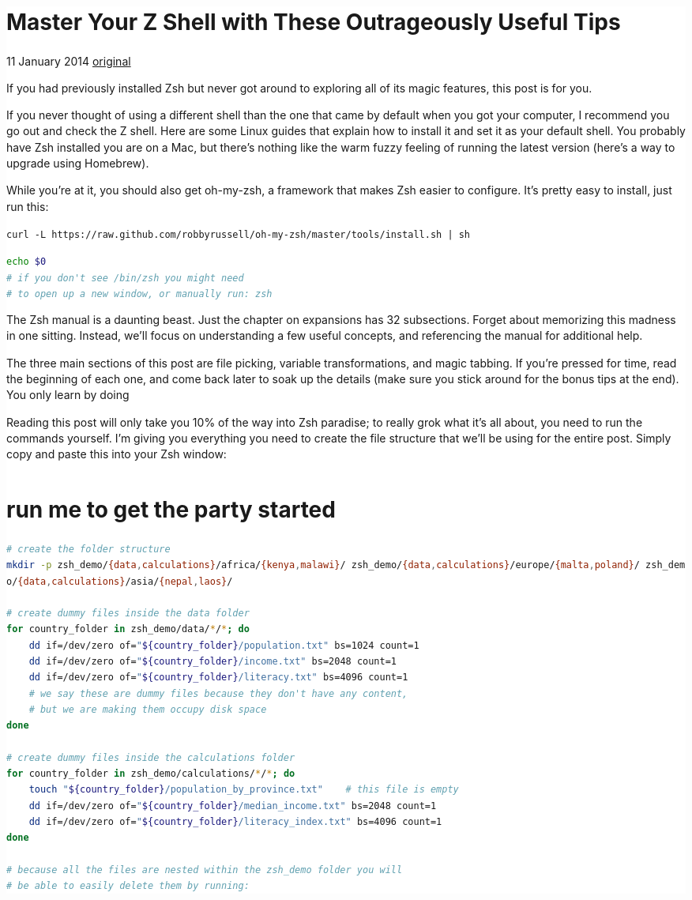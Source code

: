 # Master Your Z Shell with These Outrageously Useful Tips
11 January 2014 [original](http://reasoniamhere.com/2014/01/11/outrageously-useful-tips-to-master-your-z-shell/)

If you had previously installed Zsh but never got around to exploring all of
its magic features, this post is for you.

If you never thought of using a different shell than the one that came by
default when you got your computer, I recommend you go out and check the
Z shell. Here are some Linux guides that explain how to install it and set it
as your default shell. You probably have Zsh installed you are on a Mac, but
there’s nothing like the warm fuzzy feeling of running the latest version
(here’s a way to upgrade using Homebrew).

While you’re at it, you should also get oh-my-zsh, a framework that makes Zsh
easier to configure. It’s pretty easy to install, just run this:

    curl -L https://raw.github.com/robbyrussell/oh-my-zsh/master/tools/install.sh | sh

``` sh
echo $0
# if you don't see /bin/zsh you might need
# to open up a new window, or manually run: zsh
```

The Zsh manual is a daunting beast. Just the chapter on expansions has 32
subsections. Forget about memorizing this madness in one sitting. Instead,
we’ll focus on understanding a few useful concepts, and referencing the manual
for additional help.

The three main sections of this post are file picking, variable
transformations, and magic tabbing. If you’re pressed for time, read the
beginning of each one, and come back later to soak up the details (make sure
you stick around for the bonus tips at the end). You only learn by doing

Reading this post will only take you 10% of the way into Zsh paradise; to
really grok what it’s all about, you need to run the commands yourself. I’m
giving you everything you need to create the file structure that we’ll be using
for the entire post. Simply copy and paste this into your Zsh window:

# run me to get the party started

``` sh
# create the folder structure
mkdir -p zsh_demo/{data,calculations}/africa/{kenya,malawi}/ zsh_demo/{data,calculations}/europe/{malta,poland}/ zsh_demo/{data,calculations}/asia/{nepal,laos}/

# create dummy files inside the data folder
for country_folder in zsh_demo/data/*/*; do
    dd if=/dev/zero of="${country_folder}/population.txt" bs=1024 count=1
    dd if=/dev/zero of="${country_folder}/income.txt" bs=2048 count=1
    dd if=/dev/zero of="${country_folder}/literacy.txt" bs=4096 count=1
    # we say these are dummy files because they don't have any content,
    # but we are making them occupy disk space
done

# create dummy files inside the calculations folder
for country_folder in zsh_demo/calculations/*/*; do
    touch "${country_folder}/population_by_province.txt"    # this file is empty
    dd if=/dev/zero of="${country_folder}/median_income.txt" bs=2048 count=1
    dd if=/dev/zero of="${country_folder}/literacy_index.txt" bs=4096 count=1
done

# because all the files are nested within the zsh_demo folder you will
# be able to easily delete them by running:
```